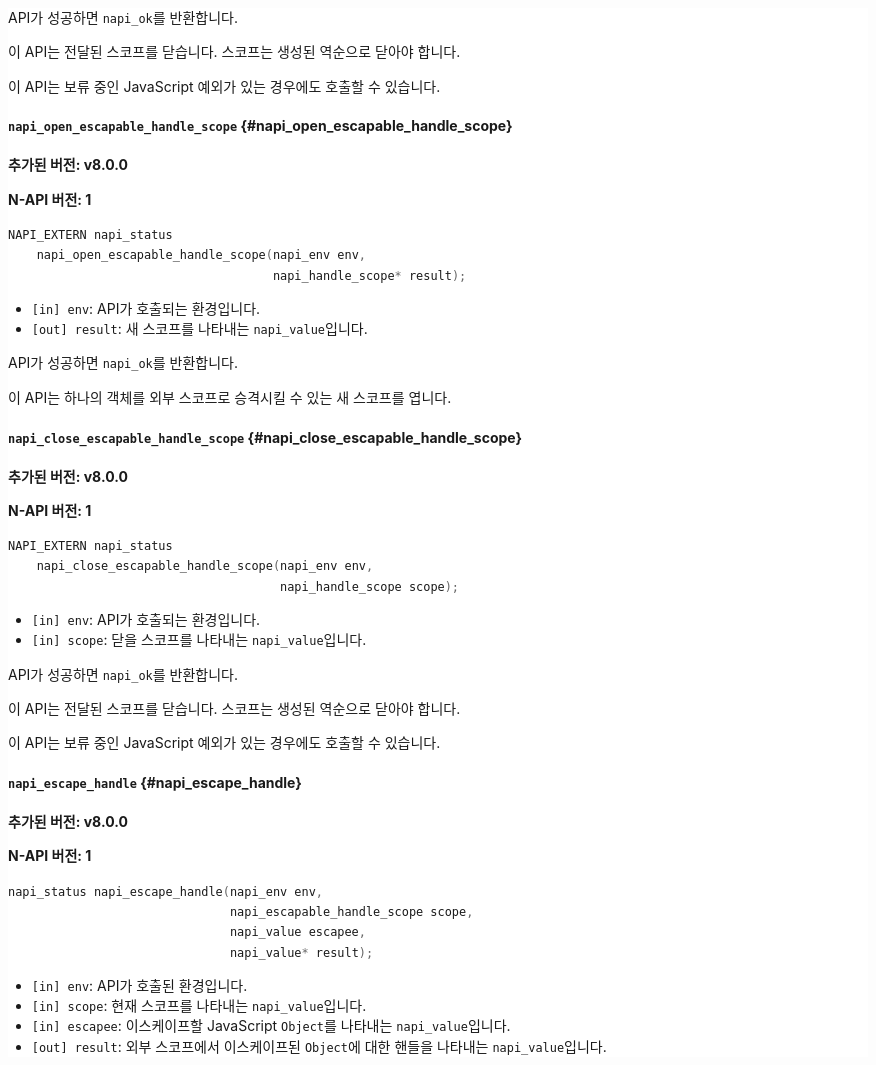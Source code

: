 API가 성공하면 `napi_ok`를 반환합니다.

이 API는 전달된 스코프를 닫습니다. 스코프는 생성된 역순으로 닫아야 합니다.

이 API는 보류 중인 JavaScript 예외가 있는 경우에도 호출할 수 있습니다.

#### `napi_open_escapable_handle_scope` {#napi_open_escapable_handle_scope}

**추가된 버전: v8.0.0**

**N-API 버전: 1**

```C [C]
NAPI_EXTERN napi_status
    napi_open_escapable_handle_scope(napi_env env,
                                     napi_handle_scope* result);
```
- `[in] env`: API가 호출되는 환경입니다.
- `[out] result`: 새 스코프를 나타내는 `napi_value`입니다.

API가 성공하면 `napi_ok`를 반환합니다.

이 API는 하나의 객체를 외부 스코프로 승격시킬 수 있는 새 스코프를 엽니다.

#### `napi_close_escapable_handle_scope` {#napi_close_escapable_handle_scope}

**추가된 버전: v8.0.0**

**N-API 버전: 1**

```C [C]
NAPI_EXTERN napi_status
    napi_close_escapable_handle_scope(napi_env env,
                                      napi_handle_scope scope);
```
- `[in] env`: API가 호출되는 환경입니다.
- `[in] scope`: 닫을 스코프를 나타내는 `napi_value`입니다.

API가 성공하면 `napi_ok`를 반환합니다.

이 API는 전달된 스코프를 닫습니다. 스코프는 생성된 역순으로 닫아야 합니다.

이 API는 보류 중인 JavaScript 예외가 있는 경우에도 호출할 수 있습니다.


#### `napi_escape_handle` {#napi_escape_handle}

**추가된 버전: v8.0.0**

**N-API 버전: 1**

```C [C]
napi_status napi_escape_handle(napi_env env,
                               napi_escapable_handle_scope scope,
                               napi_value escapee,
                               napi_value* result);
```
- `[in] env`: API가 호출된 환경입니다.
- `[in] scope`: 현재 스코프를 나타내는 `napi_value`입니다.
- `[in] escapee`: 이스케이프할 JavaScript `Object`를 나타내는 `napi_value`입니다.
- `[out] result`: 외부 스코프에서 이스케이프된 `Object`에 대한 핸들을 나타내는 `napi_value`입니다.
